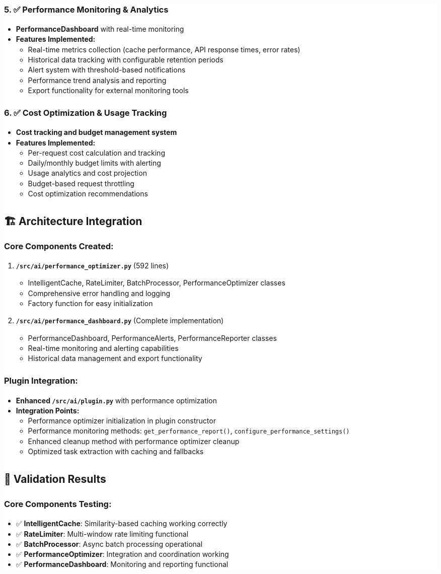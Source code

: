 ### 5. ✅ Performance Monitoring & Analytics

- **PerformanceDashboard** with real-time monitoring
- **Features Implemented:**
  - Real-time metrics collection (cache performance, API response times, error rates)
  - Historical data tracking with configurable retention periods
  - Alert system with threshold-based notifications
  - Performance trend analysis and reporting
  - Export functionality for external monitoring tools

### 6. ✅ Cost Optimization & Usage Tracking

- **Cost tracking and budget management system**
- **Features Implemented:**
  - Per-request cost calculation and tracking
  - Daily/monthly budget limits with alerting
  - Usage analytics and cost projection
  - Budget-based request throttling
  - Cost optimization recommendations

## 🏗️ Architecture Integration

### Core Components Created:

1. **`/src/ai/performance_optimizer.py`** (592 lines)

   - IntelligentCache, RateLimiter, BatchProcessor, PerformanceOptimizer classes
   - Comprehensive error handling and logging
   - Factory function for easy initialization

2. **`/src/ai/performance_dashboard.py`** (Complete implementation)
   - PerformanceDashboard, PerformanceAlerts, PerformanceReporter classes
   - Real-time monitoring and alerting capabilities
   - Historical data management and export functionality

### Plugin Integration:

- **Enhanced `/src/ai/plugin.py`** with performance optimization
- **Integration Points:**
  - Performance optimizer initialization in plugin constructor
  - Performance monitoring methods: `get_performance_report()`, `configure_performance_settings()`
  - Enhanced cleanup method with performance optimizer cleanup
  - Optimized task extraction with caching and fallbacks

## 🧪 Validation Results

### Core Components Testing:

- ✅ **IntelligentCache**: Similarity-based caching working correctly
- ✅ **RateLimiter**: Multi-window rate limiting functional
- ✅ **BatchProcessor**: Async batch processing operational
- ✅ **PerformanceOptimizer**: Integration and coordination working
- ✅ **PerformanceDashboard**: Monitoring and reporting functional
